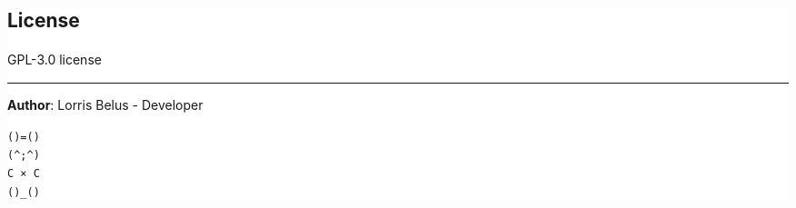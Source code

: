 ## License

GPL-3.0 license

---

**Author**: Lorris Belus - Developer

```
()=()
(^;^)
C × C
()_()
```

